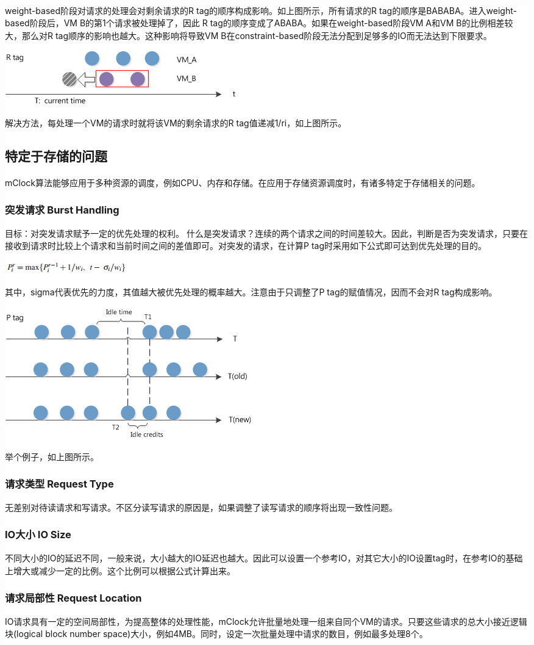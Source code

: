 weight-based阶段对请求的处理会对剩余请求的R tag的顺序构成影响。如上图所示，所有请求的R tag的顺序是BABABA。进入weight-based阶段后，VM B的第1个请求被处理掉了，因此 R tag的顺序变成了ABABA。如果在weight-based阶段VM A和VM B的比例相差较大，那么对R tag顺序的影响也越大。这种影响将导致VM B在constraint-based阶段无法分配到足够多的IO而无法达到下限要求。

![](req_sched_02.png)

解决方法，每处理一个VM的请求时就将该VM的剩余请求的R tag值递减1/ri，如上图所示。

## 特定于存储的问题

mClock算法能够应用于多种资源的调度，例如CPU、内存和存储。在应用于存储资源调度时，有诸多特定于存储相关的问题。

### 突发请求 Burst Handling

目标：对突发请求赋予一定的优先处理的权利。
什么是突发请求？连续的两个请求之间的时间差较大。因此，判断是否为突发请求，只要在接收到请求时比较上个请求和当前时间之间的差值即可。对突发的请求，在计算P tag时采用如下公式即可达到优先处理的目的。

![](Eq_4.png)

其中，sigma代表优先的力度，其值越大被优先处理的概率越大。注意由于只调整了P tag的赋值情况，因而不会对R tag构成影响。

![](burst_01.png)

举个例子，如上图所示。

### 请求类型 Request Type

无差别对待读请求和写请求。不区分读写请求的原因是，如果调整了读写请求的顺序将出现一致性问题。

### IO大小 IO Size

不同大小的IO的延迟不同，一般来说，大小越大的IO延迟也越大。因此可以设置一个参考IO，对其它大小的IO设置tag时，在参考IO的基础上增大或减少一定的比例。这个比例可以根据公式计算出来。

### 请求局部性 Request Location

IO请求具有一定的空间局部性，为提高整体的处理性能，mClock允许批量地处理一组来自同个VM的请求。只要这些请求的总大小接近逻辑块(logical block number space)大小，例如4MB。同时，设定一次批量处理中请求的数目，例如最多处理8个。
